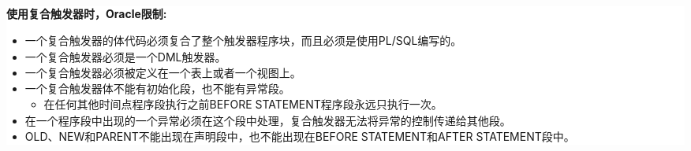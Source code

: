 **使用复合触发器时，Oracle限制:**

- 一个复合触发器的体代码必须复合了整个触发器程序块，而且必须是使用PL/SQL编写的。
- 一个复合触发器必须是一个DML触发器。
- 一个复合触发器必须被定义在一个表上或者一个视图上。
- 一个复合触发器体不能有初始化段，也不能有异常段。
   - 在任何其他时间点程序段执行之前BEFORE STATEMENT程序段永远只执行一次。
- 在一个程序段中出现的一个异常必须在这个段中处理，复合触发器无法将异常的控制传递给其他段。
- OLD、NEW和PARENT不能出现在声明段中，也不能出现在BEFORE STATEMENT和AFTER STATEMENT段中。
